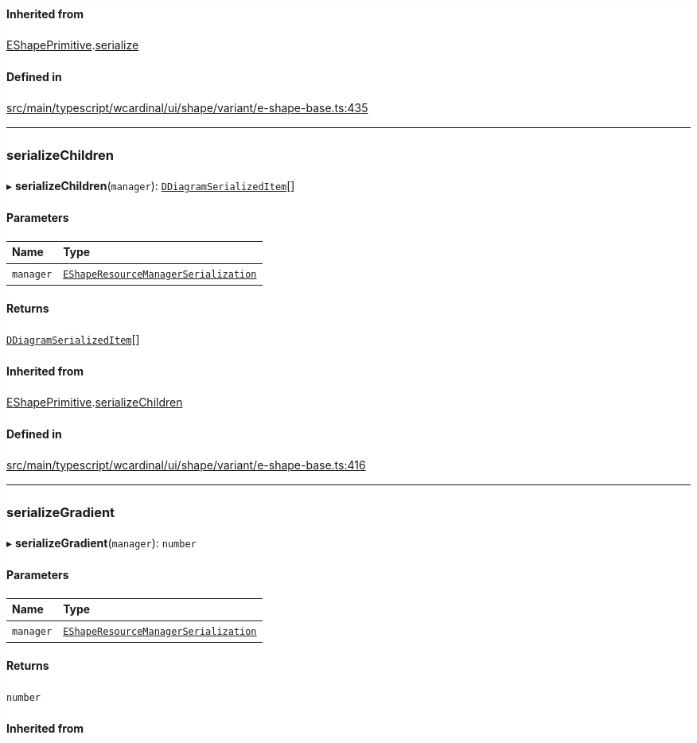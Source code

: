 #### Inherited from

[EShapePrimitive](EShapePrimitive.md).[serialize](EShapePrimitive.md#serialize)

#### Defined in

[src/main/typescript/wcardinal/ui/shape/variant/e-shape-base.ts:435](https://github.com/winter-cardinal/winter-cardinal-ui/blob/v0.442.0/src/main/typescript/wcardinal/ui/shape/variant/e-shape-base.ts#L435)

___

### serializeChildren

▸ **serializeChildren**(`manager`): [`DDiagramSerializedItem`](../interfaces/DDiagramSerializedItem.md)[]

#### Parameters

| Name | Type |
| :------ | :------ |
| `manager` | [`EShapeResourceManagerSerialization`](EShapeResourceManagerSerialization.md) |

#### Returns

[`DDiagramSerializedItem`](../interfaces/DDiagramSerializedItem.md)[]

#### Inherited from

[EShapePrimitive](EShapePrimitive.md).[serializeChildren](EShapePrimitive.md#serializechildren)

#### Defined in

[src/main/typescript/wcardinal/ui/shape/variant/e-shape-base.ts:416](https://github.com/winter-cardinal/winter-cardinal-ui/blob/v0.442.0/src/main/typescript/wcardinal/ui/shape/variant/e-shape-base.ts#L416)

___

### serializeGradient

▸ **serializeGradient**(`manager`): `number`

#### Parameters

| Name | Type |
| :------ | :------ |
| `manager` | [`EShapeResourceManagerSerialization`](EShapeResourceManagerSerialization.md) |

#### Returns

`number`

#### Inherited from
